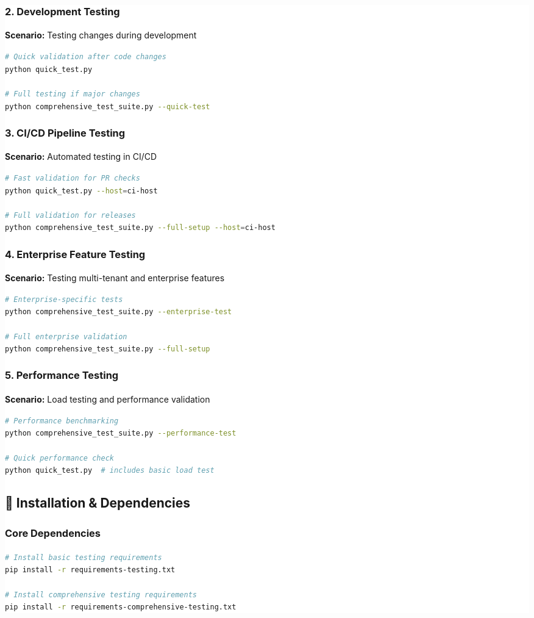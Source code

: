 ### 2. Development Testing
**Scenario:** Testing changes during development

```bash
# Quick validation after code changes
python quick_test.py

# Full testing if major changes
python comprehensive_test_suite.py --quick-test
```

### 3. CI/CD Pipeline Testing
**Scenario:** Automated testing in CI/CD

```bash
# Fast validation for PR checks
python quick_test.py --host=ci-host

# Full validation for releases
python comprehensive_test_suite.py --full-setup --host=ci-host
```

### 4. Enterprise Feature Testing
**Scenario:** Testing multi-tenant and enterprise features

```bash
# Enterprise-specific tests
python comprehensive_test_suite.py --enterprise-test

# Full enterprise validation
python comprehensive_test_suite.py --full-setup
```

### 5. Performance Testing
**Scenario:** Load testing and performance validation

```bash
# Performance benchmarking
python comprehensive_test_suite.py --performance-test

# Quick performance check
python quick_test.py  # includes basic load test
```

## 🔧 Installation & Dependencies

### Core Dependencies
```bash
# Install basic testing requirements
pip install -r requirements-testing.txt

# Install comprehensive testing requirements
pip install -r requirements-comprehensive-testing.txt
```
